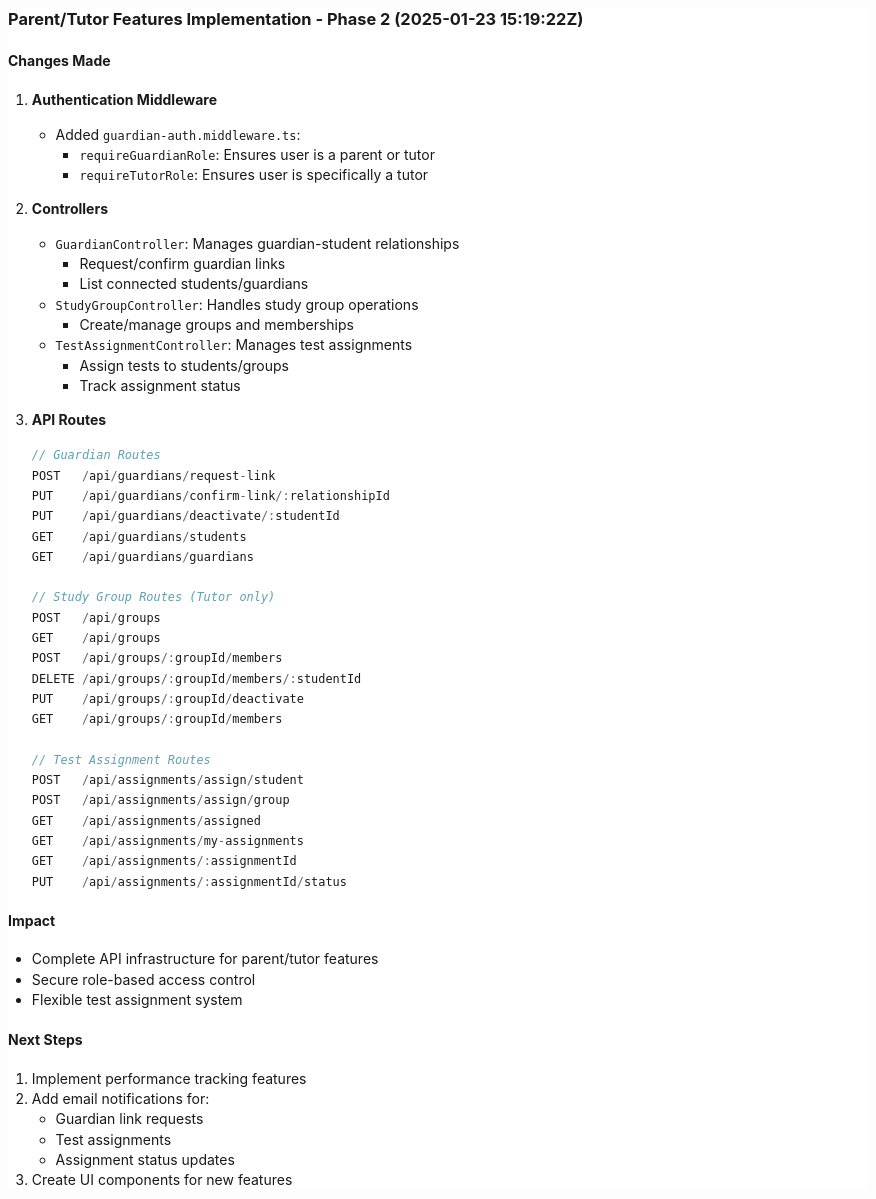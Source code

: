 ### Parent/Tutor Features Implementation - Phase 2 (2025-01-23 15:19:22Z)

#### Changes Made
1. **Authentication Middleware**
   - Added `guardian-auth.middleware.ts`:
     - `requireGuardianRole`: Ensures user is a parent or tutor
     - `requireTutorRole`: Ensures user is specifically a tutor

2. **Controllers**
   - `GuardianController`: Manages guardian-student relationships
     - Request/confirm guardian links
     - List connected students/guardians
   - `StudyGroupController`: Handles study group operations
     - Create/manage groups and memberships
   - `TestAssignmentController`: Manages test assignments
     - Assign tests to students/groups
     - Track assignment status

3. **API Routes**
   ```typescript
   // Guardian Routes
   POST   /api/guardians/request-link
   PUT    /api/guardians/confirm-link/:relationshipId
   PUT    /api/guardians/deactivate/:studentId
   GET    /api/guardians/students
   GET    /api/guardians/guardians

   // Study Group Routes (Tutor only)
   POST   /api/groups
   GET    /api/groups
   POST   /api/groups/:groupId/members
   DELETE /api/groups/:groupId/members/:studentId
   PUT    /api/groups/:groupId/deactivate
   GET    /api/groups/:groupId/members

   // Test Assignment Routes
   POST   /api/assignments/assign/student
   POST   /api/assignments/assign/group
   GET    /api/assignments/assigned
   GET    /api/assignments/my-assignments
   GET    /api/assignments/:assignmentId
   PUT    /api/assignments/:assignmentId/status
   ```

#### Impact
- Complete API infrastructure for parent/tutor features
- Secure role-based access control
- Flexible test assignment system

#### Next Steps
1. Implement performance tracking features
2. Add email notifications for:
   - Guardian link requests
   - Test assignments
   - Assignment status updates
3. Create UI components for new features
